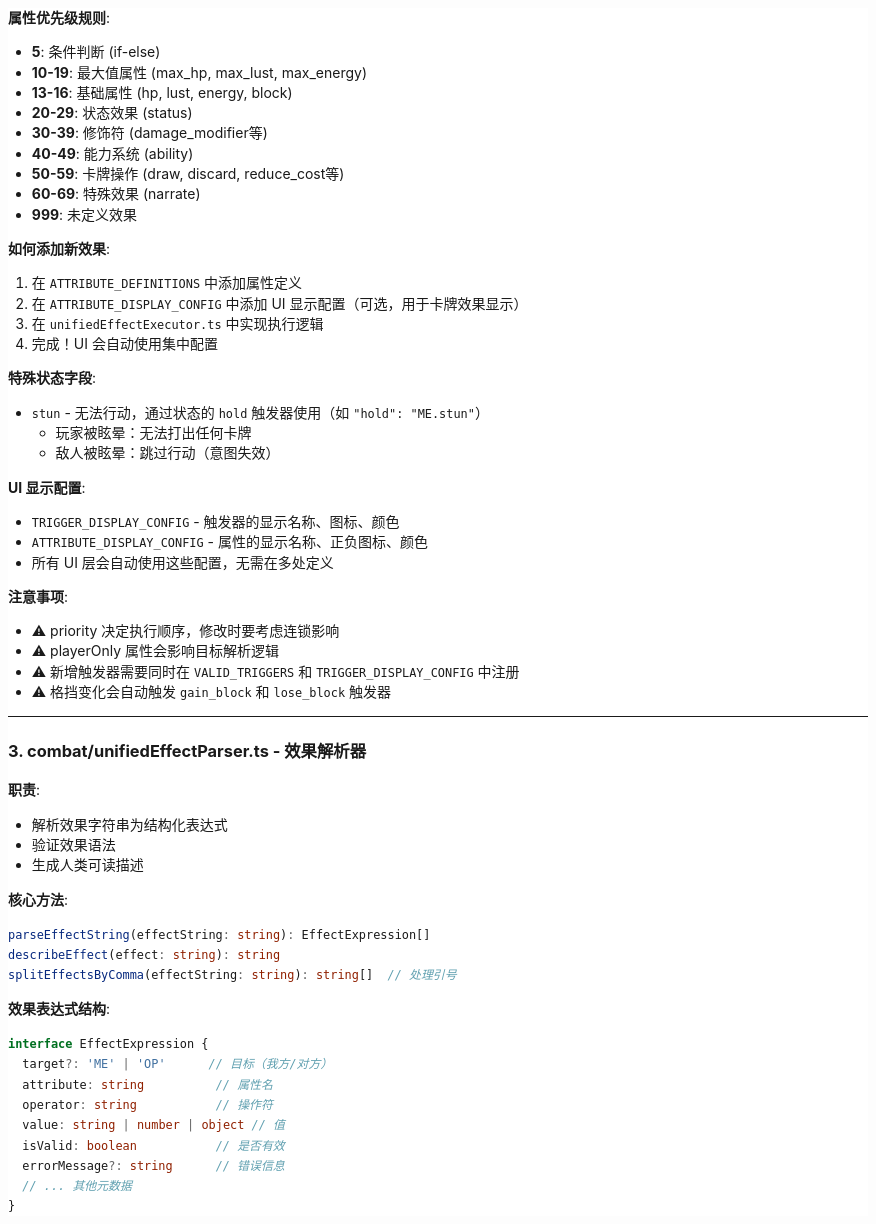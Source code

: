 **属性优先级规则**:
- **5**: 条件判断 (if-else)
- **10-19**: 最大值属性 (max_hp, max_lust, max_energy)
- **13-16**: 基础属性 (hp, lust, energy, block)
- **20-29**: 状态效果 (status)
- **30-39**: 修饰符 (damage_modifier等)
- **40-49**: 能力系统 (ability)
- **50-59**: 卡牌操作 (draw, discard, reduce_cost等)
- **60-69**: 特殊效果 (narrate)
- **999**: 未定义效果

**如何添加新效果**:
1. 在 `ATTRIBUTE_DEFINITIONS` 中添加属性定义
2. 在 `ATTRIBUTE_DISPLAY_CONFIG` 中添加 UI 显示配置（可选，用于卡牌效果显示）
3. 在 `unifiedEffectExecutor.ts` 中实现执行逻辑
4. 完成！UI 会自动使用集中配置

**特殊状态字段**:
- `stun` - 无法行动，通过状态的 `hold` 触发器使用（如 `"hold": "ME.stun"`）
  - 玩家被眩晕：无法打出任何卡牌
  - 敌人被眩晕：跳过行动（意图失效）

**UI 显示配置**:
- `TRIGGER_DISPLAY_CONFIG` - 触发器的显示名称、图标、颜色
- `ATTRIBUTE_DISPLAY_CONFIG` - 属性的显示名称、正负图标、颜色
- 所有 UI 层会自动使用这些配置，无需在多处定义

**注意事项**:
- ⚠️ priority 决定执行顺序，修改时要考虑连锁影响
- ⚠️ playerOnly 属性会影响目标解析逻辑
- ⚠️ 新增触发器需要同时在 `VALID_TRIGGERS` 和 `TRIGGER_DISPLAY_CONFIG` 中注册
- ⚠️ 格挡变化会自动触发 `gain_block` 和 `lose_block` 触发器

---

### 3. combat/unifiedEffectParser.ts - 效果解析器

**职责**:
- 解析效果字符串为结构化表达式
- 验证效果语法
- 生成人类可读描述

**核心方法**:
```typescript
parseEffectString(effectString: string): EffectExpression[]
describeEffect(effect: string): string
splitEffectsByComma(effectString: string): string[]  // 处理引号
```

**效果表达式结构**:
```typescript
interface EffectExpression {
  target?: 'ME' | 'OP'      // 目标（我方/对方）
  attribute: string          // 属性名
  operator: string           // 操作符
  value: string | number | object // 值
  isValid: boolean           // 是否有效
  errorMessage?: string      // 错误信息
  // ... 其他元数据
}
```
